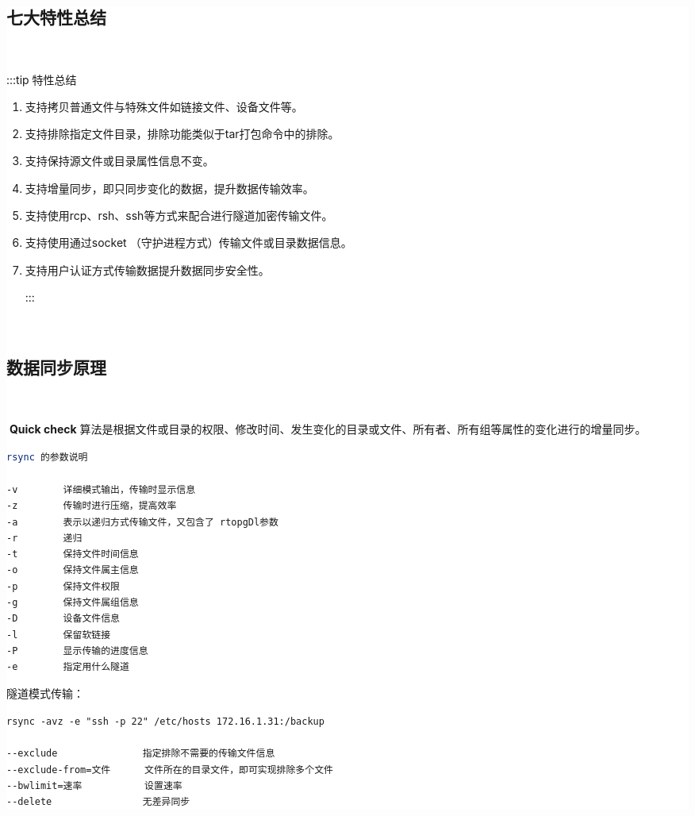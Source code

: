 ## 七大特性总结
<br>

:::tip 特性总结



1. 支持拷贝普通文件与特殊文件如链接文件、设备文件等。

2. 支持排除指定文件目录，排除功能类似于tar打包命令中的排除。

3. 支持保持源文件或目录属性信息不变。

4. 支持增量同步，即只同步变化的数据，提升数据传输效率。

5. 支持使用rcp、rsh、ssh等方式来配合进行隧道加密传输文件。

6. 支持使用通过socket （守护进程方式）传输文件或目录数据信息。

7. 支持用户认证方式传输数据提升数据同步安全性。

   ::: 

   <br>

## 数据同步原理
<br>

​	**Quick check** 算法是根据文件或目录的权限、修改时间、发生变化的目录或文件、所有者、所有组等属性的变化进行的增量同步。

```sh
rsync 的参数说明

-v        详细模式输出，传输时显示信息
-z        传输时进行压缩，提高效率
-a        表示以递归方式传输文件，又包含了 rtopgDl参数
-r        递归
-t        保持文件时间信息
-o        保持文件属主信息
-p        保持文件权限
-g        保持文件属组信息
-D        设备文件信息
-l        保留软链接
-P        显示传输的进度信息        
-e        指定用什么隧道
```

隧道模式传输：

```shell
rsync -avz -e "ssh -p 22" /etc/hosts 172.16.1.31:/backup

--exclude               指定排除不需要的传输文件信息
--exclude-from=文件      文件所在的目录文件，即可实现排除多个文件
--bwlimit=速率           设置速率
--delete                无差异同步
```
